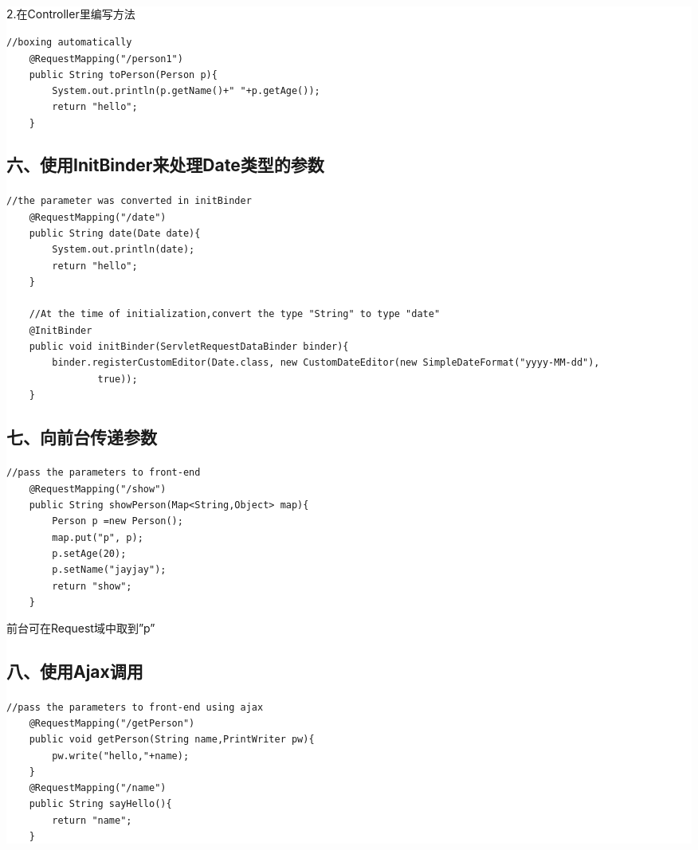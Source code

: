 2.在Controller里编写方法

```
//boxing automatically
    @RequestMapping("/person1")
    public String toPerson(Person p){
        System.out.println(p.getName()+" "+p.getAge());
        return "hello";
    }
```

## 六、使用InitBinder来处理Date类型的参数

```
//the parameter was converted in initBinder
    @RequestMapping("/date")
    public String date(Date date){
        System.out.println(date);
        return "hello";
    }

    //At the time of initialization,convert the type "String" to type "date"
    @InitBinder
    public void initBinder(ServletRequestDataBinder binder){
        binder.registerCustomEditor(Date.class, new CustomDateEditor(new SimpleDateFormat("yyyy-MM-dd"),
                true));
    }
```

## 七、向前台传递参数

```
//pass the parameters to front-end
    @RequestMapping("/show")
    public String showPerson(Map<String,Object> map){
        Person p =new Person();
        map.put("p", p);
        p.setAge(20);
        p.setName("jayjay");
        return "show";
    }
```

前台可在Request域中取到”p”

## 八、使用Ajax调用

```
//pass the parameters to front-end using ajax
    @RequestMapping("/getPerson")
    public void getPerson(String name,PrintWriter pw){
        pw.write("hello,"+name);        
    }
    @RequestMapping("/name")
    public String sayHello(){
        return "name";
    }
```
